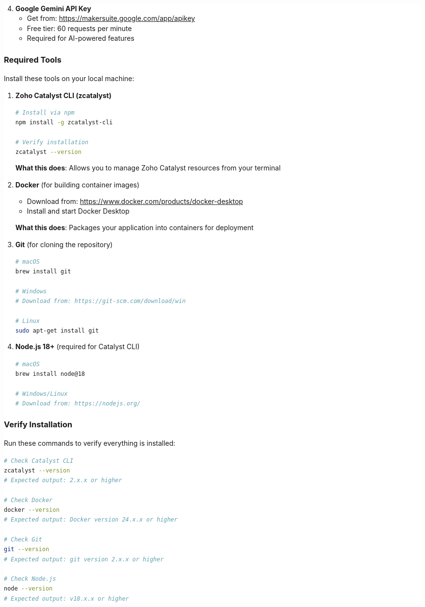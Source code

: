 4. **Google Gemini API Key**
   - Get from: https://makersuite.google.com/app/apikey
   - Free tier: 60 requests per minute
   - Required for AI-powered features

### Required Tools

Install these tools on your local machine:

1. **Zoho Catalyst CLI (zcatalyst)**
   ```bash
   # Install via npm
   npm install -g zcatalyst-cli
   
   # Verify installation
   zcatalyst --version
   ```
   
   **What this does**: Allows you to manage Zoho Catalyst resources from your terminal

2. **Docker** (for building container images)
   - Download from: https://www.docker.com/products/docker-desktop
   - Install and start Docker Desktop
   
   **What this does**: Packages your application into containers for deployment

3. **Git** (for cloning the repository)
   ```bash
   # macOS
   brew install git
   
   # Windows
   # Download from: https://git-scm.com/download/win
   
   # Linux
   sudo apt-get install git
   ```

4. **Node.js 18+** (required for Catalyst CLI)
   ```bash
   # macOS
   brew install node@18
   
   # Windows/Linux
   # Download from: https://nodejs.org/
   ```

### Verify Installation

Run these commands to verify everything is installed:

```bash
# Check Catalyst CLI
zcatalyst --version
# Expected output: 2.x.x or higher

# Check Docker
docker --version
# Expected output: Docker version 24.x.x or higher

# Check Git
git --version
# Expected output: git version 2.x.x or higher

# Check Node.js
node --version
# Expected output: v18.x.x or higher
```
